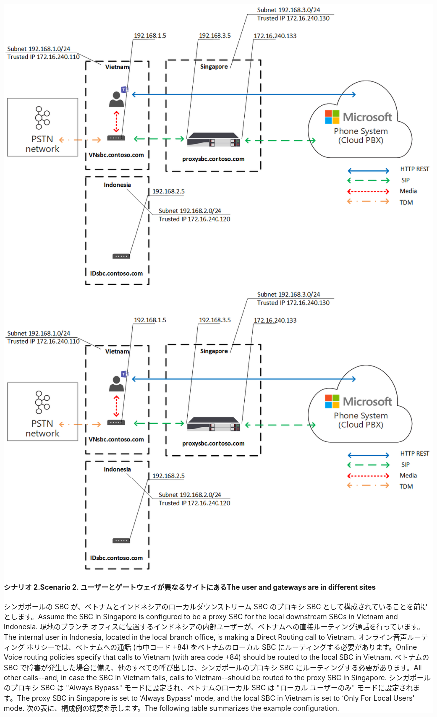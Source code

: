 <span data-ttu-id="e2004-375">![トラフィック フローのローカル メディアの最適化を示す図](media/direct-routing-media-op-7.png "&quot;ローカル ユーザーのみ&quot; モードでユーザーが &quot;ホーム&quot; サイトにあるトラフィック フロー")</span><span class="sxs-lookup"><span data-stu-id="e2004-375">![Diagram showing traffic flow Local Media Optimization](media/direct-routing-media-op-7.png "Traffic flow with “Only For Local Users” mode and user is in “home” site")</span></span>


#### <a name="scenario-2-the-user-and-gateways-are-in-different-sites"></a><span data-ttu-id="e2004-376">シナリオ 2.</span><span class="sxs-lookup"><span data-stu-id="e2004-376">Scenario 2.</span></span> <span data-ttu-id="e2004-377">ユーザーとゲートウェイが異なるサイトにある</span><span class="sxs-lookup"><span data-stu-id="e2004-377">The user and gateways are in different sites</span></span>

<span data-ttu-id="e2004-378">シンガポールの SBC が、ベトナムとインドネシアのローカルダウンストリーム SBC のプロキシ SBC として構成されていることを前提とします。</span><span class="sxs-lookup"><span data-stu-id="e2004-378">Assume the SBC in Singapore is configured to be a proxy SBC for the local downstream SBCs in Vietnam and Indonesia.</span></span> <span data-ttu-id="e2004-379">現地のブランチ オフィスに位置するインドネシアの内部ユーザーが、ベトナムへの直接ルーティング通話を行っています。</span><span class="sxs-lookup"><span data-stu-id="e2004-379">The internal user in Indonesia, located in the local branch office, is making a Direct Routing call to Vietnam.</span></span> <span data-ttu-id="e2004-380">オンライン音声ルーティング ポリシーでは、ベトナムへの通話 (市中コード +84) をベトナムのローカル SBC にルーティングする必要があります。</span><span class="sxs-lookup"><span data-stu-id="e2004-380">Online Voice routing policies specify that calls to Vietnam (with area code +84) should be routed to the local SBC in Vietnam.</span></span> <span data-ttu-id="e2004-381">ベトナムの SBC で障害が発生した場合に備え、他のすべての呼び出しは、シンガポールのプロキシ SBC にルーティングする必要があります。</span><span class="sxs-lookup"><span data-stu-id="e2004-381">All other calls--and, in case the SBC in Vietnam fails, calls to Vietnam--should be routed to the proxy SBC in Singapore.</span></span> <span data-ttu-id="e2004-382">シンガポールのプロキシ SBC は "Always Bypass" モードに設定され、ベトナムのローカル SBC は "ローカル ユーザーのみ" モードに設定されます。</span><span class="sxs-lookup"><span data-stu-id="e2004-382">The proxy SBC in Singapore is set to ‘Always Bypass’ mode, and the local SBC in Vietnam is set to ‘Only For Local Users’ mode.</span></span> <span data-ttu-id="e2004-383">次の表に、構成例の概要を示します。</span><span class="sxs-lookup"><span data-stu-id="e2004-383">The following table summarizes the example configuration.</span></span> 
